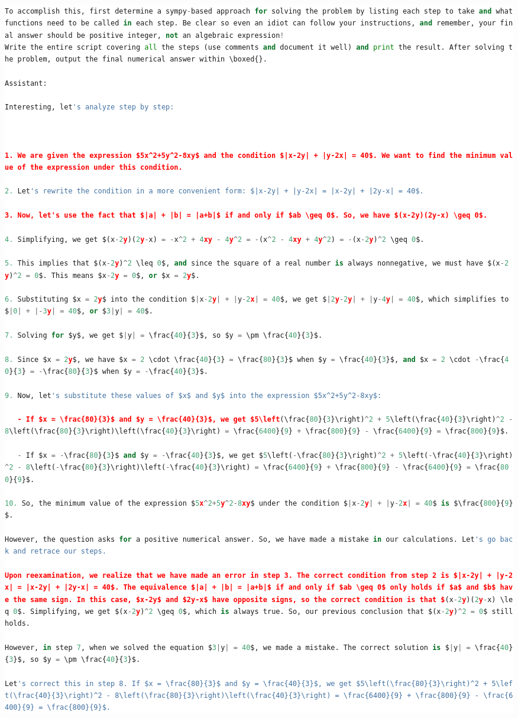 ```python
To accomplish this, first determine a sympy-based approach for solving the problem by listing each step to take and what functions need to be called in each step. Be clear so even an idiot can follow your instructions, and remember, your final answer should be positive integer, not an algebraic expression!
Write the entire script covering all the steps (use comments and document it well) and print the result. After solving the problem, output the final numerical answer within \boxed{}.

Assistant: 

Interesting, let's analyze step by step:



1. We are given the expression $5x^2+5y^2-8xy$ and the condition $|x-2y| + |y-2x| = 40$. We want to find the minimum value of the expression under this condition.

2. Let's rewrite the condition in a more convenient form: $|x-2y| + |y-2x| = |x-2y| + |2y-x| = 40$.

3. Now, let's use the fact that $|a| + |b| = |a+b|$ if and only if $ab \geq 0$. So, we have $(x-2y)(2y-x) \geq 0$.

4. Simplifying, we get $(x-2y)(2y-x) = -x^2 + 4xy - 4y^2 = -(x^2 - 4xy + 4y^2) = -(x-2y)^2 \geq 0$.

5. This implies that $(x-2y)^2 \leq 0$, and since the square of a real number is always nonnegative, we must have $(x-2y)^2 = 0$. This means $x-2y = 0$, or $x = 2y$.

6. Substituting $x = 2y$ into the condition $|x-2y| + |y-2x| = 40$, we get $|2y-2y| + |y-4y| = 40$, which simplifies to $|0| + |-3y| = 40$, or $3|y| = 40$.

7. Solving for $y$, we get $|y| = \frac{40}{3}$, so $y = \pm \frac{40}{3}$.

8. Since $x = 2y$, we have $x = 2 \cdot \frac{40}{3} = \frac{80}{3}$ when $y = \frac{40}{3}$, and $x = 2 \cdot -\frac{40}{3} = -\frac{80}{3}$ when $y = -\frac{40}{3}$.

9. Now, let's substitute these values of $x$ and $y$ into the expression $5x^2+5y^2-8xy$:

   - If $x = \frac{80}{3}$ and $y = \frac{40}{3}$, we get $5\left(\frac{80}{3}\right)^2 + 5\left(\frac{40}{3}\right)^2 - 8\left(\frac{80}{3}\right)\left(\frac{40}{3}\right) = \frac{6400}{9} + \frac{800}{9} - \frac{6400}{9} = \frac{800}{9}$.
   
   - If $x = -\frac{80}{3}$ and $y = -\frac{40}{3}$, we get $5\left(-\frac{80}{3}\right)^2 + 5\left(-\frac{40}{3}\right)^2 - 8\left(-\frac{80}{3}\right)\left(-\frac{40}{3}\right) = \frac{6400}{9} + \frac{800}{9} - \frac{6400}{9} = \frac{800}{9}$.

10. So, the minimum value of the expression $5x^2+5y^2-8xy$ under the condition $|x-2y| + |y-2x| = 40$ is $\frac{800}{9}$.

However, the question asks for a positive numerical answer. So, we have made a mistake in our calculations. Let's go back and retrace our steps.

Upon reexamination, we realize that we have made an error in step 3. The correct condition from step 2 is $|x-2y| + |y-2x| = |x-2y| + |2y-x| = 40$. The equivalence $|a| + |b| = |a+b|$ if and only if $ab \geq 0$ only holds if $a$ and $b$ have the same sign. In this case, $x-2y$ and $2y-x$ have opposite signs, so the correct condition is that $(x-2y)(2y-x) \leq 0$. Simplifying, we get $(x-2y)^2 \geq 0$, which is always true. So, our previous conclusion that $(x-2y)^2 = 0$ still holds.

However, in step 7, when we solved the equation $3|y| = 40$, we made a mistake. The correct solution is $|y| = \frac{40}{3}$, so $y = \pm \frac{40}{3}$.

Let's correct this in step 8. If $x = \frac{80}{3}$ and $y = \frac{40}{3}$, we get $5\left(\frac{80}{3}\right)^2 + 5\left(\frac{40}{3}\right)^2 - 8\left(\frac{80}{3}\right)\left(\frac{40}{3}\right) = \frac{6400}{9} + \frac{800}{9} - \frac{6400}{9} = \frac{800}{9}$.

```